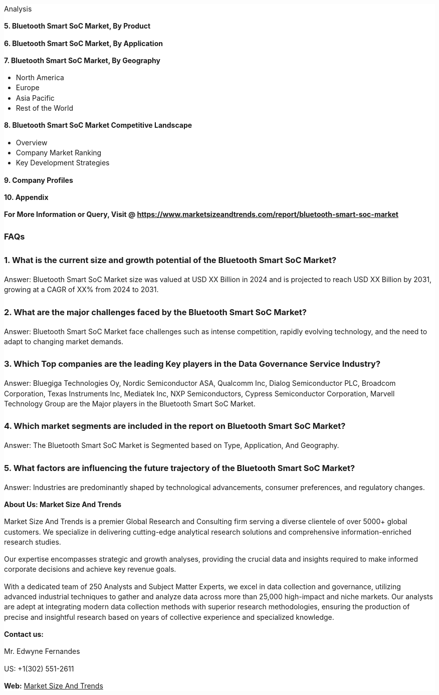 Analysis</span></li></ul></div><div class="" data-test-id=""><p><strong><span class="">5. Bluetooth Smart SoC Market, By Product</span></strong></p></div><div class="" data-test-id=""><p><strong><span class="">6. Bluetooth Smart SoC Market, By Application</span></strong></p></div><div class="" data-test-id=""><p><strong><span class="">7. Bluetooth Smart SoC Market, By Geography</span></strong></p></div><div class="" data-test-id=""><ul><li><span class="">North America</span></li><li><span class="">Europe</span></li><li><span class="">Asia Pacific</span></li><li><span class="">Rest of the World</span></li></ul></div><div class="" data-test-id=""><p><strong><span class="">8. Bluetooth Smart SoC Market Competitive Landscape</span></strong></p></div><div class="" data-test-id=""><ul><li><span class="">Overview</span></li><li><span class="">Company Market Ranking</span></li><li><span class="">Key Development Strategies</span></li></ul></div><div class="" data-test-id=""><p><strong><span class="">9. Company Profiles</span></strong></p></div><div class="" data-test-id=""><p><strong><span class="">10. Appendix</span></strong></p></div><div class="" data-test-id=""><p><strong><span class="">For More Information or Query, Visit @ <a href="https://www.marketsizeandtrends.com/report/bluetooth-smart-soc-market" target="_blank">https://www.marketsizeandtrends.com/report/bluetooth-smart-soc-market</a></span></strong></p></div><div class="" data-test-id=""><div class="article-main__content" data-test-id="publishing-text-block"><h3><strong><span class="">FAQs</span></strong></h3></div><div class="article-main__content" data-test-id="publishing-text-block"><h3><span class="">1. What is the current size and growth potential of the Bluetooth Smart SoC Market?</span></h3></div><div class="article-main__content" data-test-id="publishing-text-block"><p><span class="font-[700]">Answer</span><span class="">: Bluetooth Smart SoC Market size was valued at USD XX Billion in 2024 and is projected to reach USD XX Billion by 2031, growing at a CAGR of XX% from 2024 to 2031.</span></p></div><div class="article-main__content" data-test-id="publishing-text-block"><h3><span class="">2. What are the major challenges faced by the Bluetooth Smart SoC Market?</span></h3></div><div class="article-main__content" data-test-id="publishing-text-block"><p><span class="font-[700]">Answer</span><span class="">: Bluetooth Smart SoC Market face challenges such as intense competition, rapidly evolving technology, and the need to adapt to changing market demands.</span></p></div><div class="article-main__content" data-test-id="publishing-text-block"><h3><span class="">3. Which Top companies are the leading Key players in the Data Governance Service Industry?</span></h3></div><div class="article-main__content" data-test-id="publishing-text-block"><p><span class="font-[700]">Answer</span><span class="">: Bluegiga Technologies Oy, Nordic Semiconductor ASA, Qualcomm Inc, Dialog Semiconductor PLC, Broadcom Corporation, Texas Instruments Inc, Mediatek Inc, NXP Semiconductors, Cypress Semiconductor Corporation, Marvell Technology Group are the Major players in the Bluetooth Smart SoC Market.</span></p></div><div class="article-main__content" data-test-id="publishing-text-block"><h3><span class="">4. Which market segments are included in the report on Bluetooth Smart SoC Market?</span></h3></div><div class="article-main__content" data-test-id="publishing-text-block"><p><span class="font-[700]">Answer</span><span class="">: The Bluetooth Smart SoC Market is Segmented based on Type, Application, And Geography.</span></p></div><div class="article-main__content" data-test-id="publishing-text-block"><h3><span class="">5. What factors are influencing the future trajectory of the Bluetooth Smart SoC Market?</span></h3></div><div class="article-main__content" data-test-id="publishing-text-block"><p><span class="font-[700]">Answer:</span><span class="">&nbsp;Industries are predominantly shaped by technological advancements, consumer preferences, and regulatory changes.</span></p></div><p><strong><span class="">About Us: Market Size And Trends</span></strong></p></div><div class="" data-test-id=""><p><span class="">Market Size And Trends is a premier Global Research and Consulting firm serving a diverse clientele of over 5000+ global customers. We specialize in delivering cutting-edge analytical research solutions and comprehensive information-enriched research studies.</span></p></div><div class="" data-test-id=""><p><span class="">Our expertise encompasses strategic and growth analyses, providing the crucial data and insights required to make informed corporate decisions and achieve key revenue goals.</span></p></div><div class="" data-test-id=""><p><span class="">With a dedicated team of 250 Analysts and Subject Matter Experts, we excel in data collection and governance, utilizing advanced industrial techniques to gather and analyze data across more than 25,000 high-impact and niche markets. Our analysts are adept at integrating modern data collection methods with superior research methodologies, ensuring the production of precise and insightful research based on years of collective experience and specialized knowledge.</span></p></div><div class="" data-test-id=""><p><strong><span class="">Contact us:</span></strong></p></div><div class="" data-test-id=""><p><span class="">Mr. Edwyne Fernandes</span></p></div><div class="" data-test-id=""><p><span class="">US: +1(302) 551-2611<br /></span></p><p><span class=""><strong>Web:</strong> <a href="https://www.marketsizeandtrends.com/" target="_blank">Market Size And Trends</a></span></p></div>
